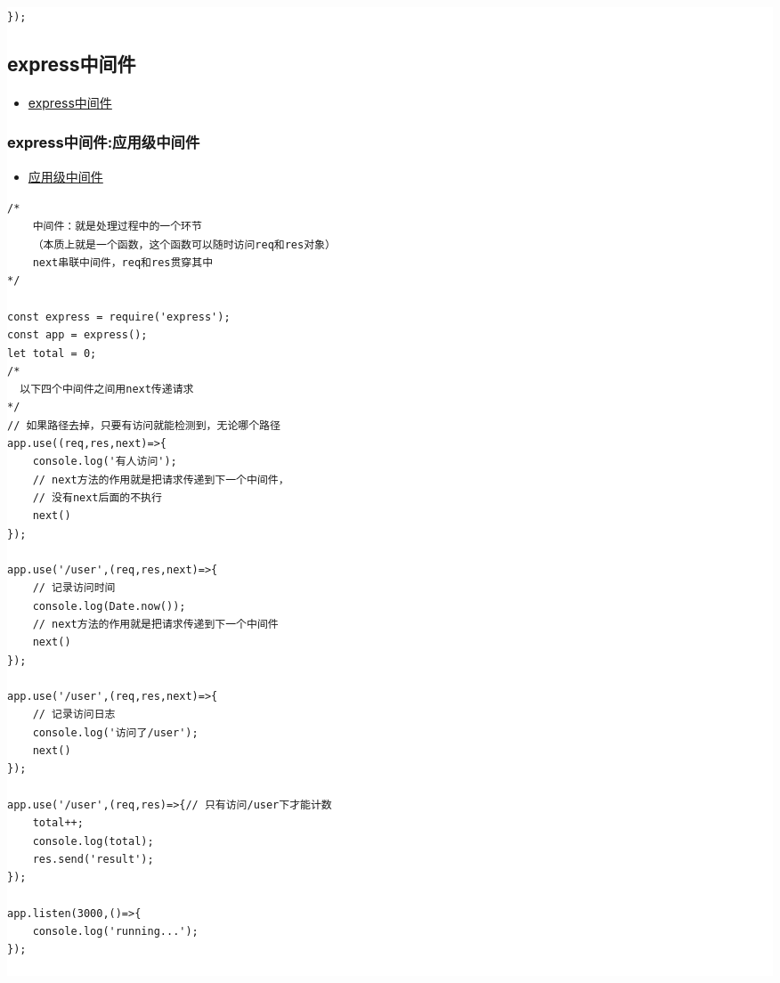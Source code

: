```
});

```

## express中间件
- [express中间件](http://www.expressjs.com.cn/guide/using-middleware.html)

### express中间件:应用级中间件
- [应用级中间件](http://www.expressjs.com.cn/guide/using-middleware.html#middleware.application)

```
/*
    中间件：就是处理过程中的一个环节
    （本质上就是一个函数，这个函数可以随时访问req和res对象）
    next串联中间件，req和res贯穿其中
*/

const express = require('express');
const app = express();
let total = 0;
/*
  以下四个中间件之间用next传递请求
*/
// 如果路径去掉，只要有访问就能检测到，无论哪个路径
app.use((req,res,next)=>{
    console.log('有人访问');
    // next方法的作用就是把请求传递到下一个中间件，
    // 没有next后面的不执行
    next()
});

app.use('/user',(req,res,next)=>{
    // 记录访问时间
    console.log(Date.now());
    // next方法的作用就是把请求传递到下一个中间件
    next()
});

app.use('/user',(req,res,next)=>{
    // 记录访问日志
    console.log('访问了/user');
    next()
});

app.use('/user',(req,res)=>{// 只有访问/user下才能计数
    total++;
    console.log(total);
    res.send('result');
});

app.listen(3000,()=>{
    console.log('running...');
});


```
